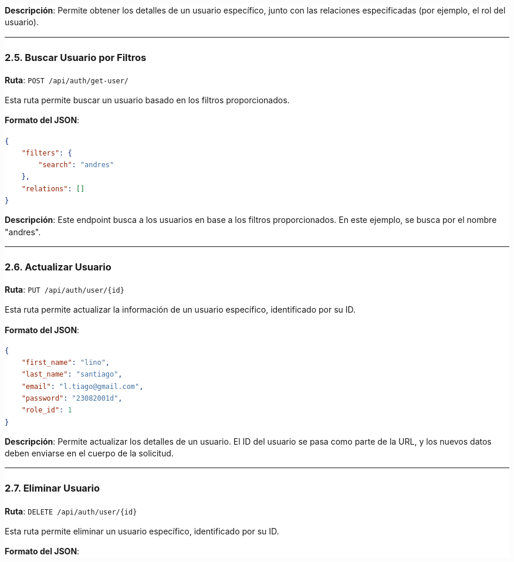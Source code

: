 **Descripción**: Permite obtener los detalles de un usuario específico, junto con las relaciones especificadas (por ejemplo, el rol del usuario).

---

### 2.5. **Buscar Usuario por Filtros**

**Ruta**: `POST /api/auth/get-user/`

Esta ruta permite buscar un usuario basado en los filtros proporcionados. 

**Formato del JSON**:

```json
{
    "filters": {
        "search": "andres"
    },
    "relations": []
}
```

**Descripción**: Este endpoint busca a los usuarios en base a los filtros proporcionados. En este ejemplo, se busca por el nombre "andres".

---

### 2.6. **Actualizar Usuario**

**Ruta**: `PUT /api/auth/user/{id}`

Esta ruta permite actualizar la información de un usuario específico, identificado por su ID.

**Formato del JSON**:

```json
{
    "first_name": "lino",
    "last_name": "santiago",
    "email": "l.tiago@gmail.com",
    "password": "23082001d",
    "role_id": 1
}
```

**Descripción**: Permite actualizar los detalles de un usuario. El ID del usuario se pasa como parte de la URL, y los nuevos datos deben enviarse en el cuerpo de la solicitud.

---

### 2.7. **Eliminar Usuario**

**Ruta**: `DELETE /api/auth/user/{id}`

Esta ruta permite eliminar un usuario específico, identificado por su ID.

**Formato del JSON**:
